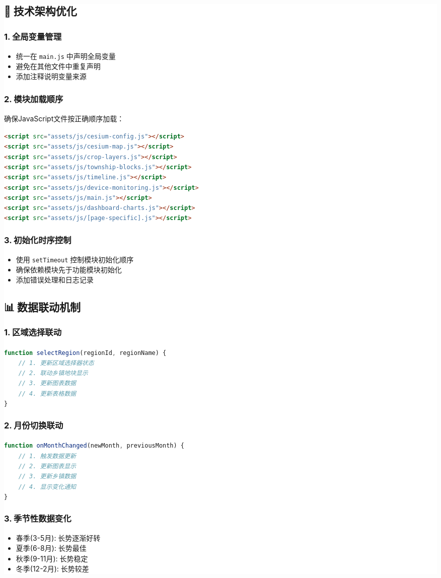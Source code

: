 ## 🔧 技术架构优化

### 1. 全局变量管理
- 统一在 `main.js` 中声明全局变量
- 避免在其他文件中重复声明
- 添加注释说明变量来源

### 2. 模块加载顺序
确保JavaScript文件按正确顺序加载：
```html
<script src="assets/js/cesium-config.js"></script>
<script src="assets/js/cesium-map.js"></script>
<script src="assets/js/crop-layers.js"></script>
<script src="assets/js/township-blocks.js"></script>
<script src="assets/js/timeline.js"></script>
<script src="assets/js/device-monitoring.js"></script>
<script src="assets/js/main.js"></script>
<script src="assets/js/dashboard-charts.js"></script>
<script src="assets/js/[page-specific].js"></script>
```

### 3. 初始化时序控制
- 使用 `setTimeout` 控制模块初始化顺序
- 确保依赖模块先于功能模块初始化
- 添加错误处理和日志记录

## 📊 数据联动机制

### 1. 区域选择联动
```javascript
function selectRegion(regionId, regionName) {
    // 1. 更新区域选择器状态
    // 2. 联动乡镇地块显示
    // 3. 更新图表数据
    // 4. 更新表格数据
}
```

### 2. 月份切换联动
```javascript
function onMonthChanged(newMonth, previousMonth) {
    // 1. 触发数据更新
    // 2. 更新图表显示
    // 3. 更新乡镇数据
    // 4. 显示变化通知
}
```

### 3. 季节性数据变化
- 春季(3-5月): 长势逐渐好转
- 夏季(6-8月): 长势最佳
- 秋季(9-11月): 长势稳定
- 冬季(12-2月): 长势较差
